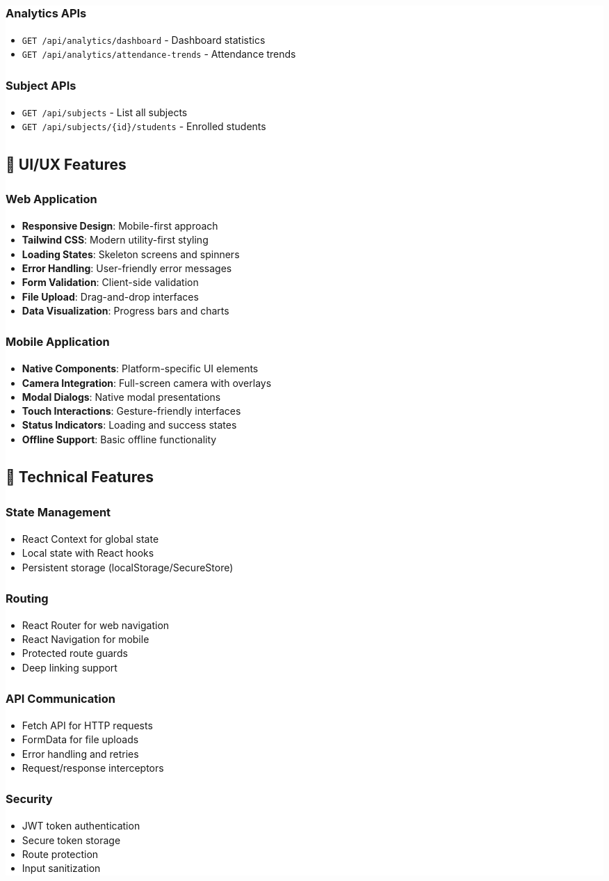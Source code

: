 ### **Analytics APIs**
- `GET /api/analytics/dashboard` - Dashboard statistics
- `GET /api/analytics/attendance-trends` - Attendance trends

### **Subject APIs**
- `GET /api/subjects` - List all subjects
- `GET /api/subjects/{id}/students` - Enrolled students

## 🎨 UI/UX Features

### **Web Application**
- **Responsive Design**: Mobile-first approach
- **Tailwind CSS**: Modern utility-first styling
- **Loading States**: Skeleton screens and spinners
- **Error Handling**: User-friendly error messages
- **Form Validation**: Client-side validation
- **File Upload**: Drag-and-drop interfaces
- **Data Visualization**: Progress bars and charts

### **Mobile Application**
- **Native Components**: Platform-specific UI elements
- **Camera Integration**: Full-screen camera with overlays
- **Modal Dialogs**: Native modal presentations
- **Touch Interactions**: Gesture-friendly interfaces
- **Status Indicators**: Loading and success states
- **Offline Support**: Basic offline functionality

## 🔧 Technical Features

### **State Management**
- React Context for global state
- Local state with React hooks
- Persistent storage (localStorage/SecureStore)

### **Routing**
- React Router for web navigation
- React Navigation for mobile
- Protected route guards
- Deep linking support

### **API Communication**
- Fetch API for HTTP requests
- FormData for file uploads
- Error handling and retries
- Request/response interceptors

### **Security**
- JWT token authentication
- Secure token storage
- Route protection
- Input sanitization
